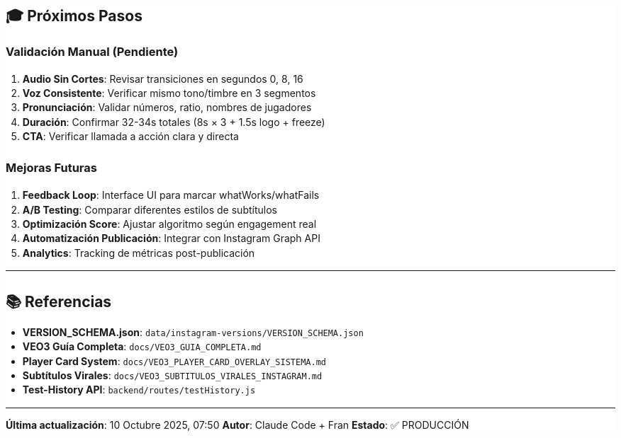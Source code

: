 
## 🎓 Próximos Pasos

### Validación Manual (Pendiente)

1. **Audio Sin Cortes**: Revisar transiciones en segundos 0, 8, 16
2. **Voz Consistente**: Verificar mismo tono/timbre en 3 segmentos
3. **Pronunciación**: Validar números, ratio, nombres de jugadores
4. **Duración**: Confirmar 32-34s totales (8s × 3 + 1.5s logo + freeze)
5. **CTA**: Verificar llamada a acción clara y directa

### Mejoras Futuras

1. **Feedback Loop**: Interface UI para marcar whatWorks/whatFails
2. **A/B Testing**: Comparar diferentes estilos de subtítulos
3. **Optimización Score**: Ajustar algoritmo según engagement real
4. **Automatización Publicación**: Integrar con Instagram Graph API
5. **Analytics**: Tracking de métricas post-publicación

---

## 📚 Referencias

- **VERSION_SCHEMA.json**: `data/instagram-versions/VERSION_SCHEMA.json`
- **VEO3 Guía Completa**: `docs/VEO3_GUIA_COMPLETA.md`
- **Player Card System**: `docs/VEO3_PLAYER_CARD_OVERLAY_SISTEMA.md`
- **Subtítulos Virales**: `docs/VEO3_SUBTITULOS_VIRALES_INSTAGRAM.md`
- **Test-History API**: `backend/routes/testHistory.js`

---

**Última actualización**: 10 Octubre 2025, 07:50
**Autor**: Claude Code + Fran
**Estado**: ✅ PRODUCCIÓN
